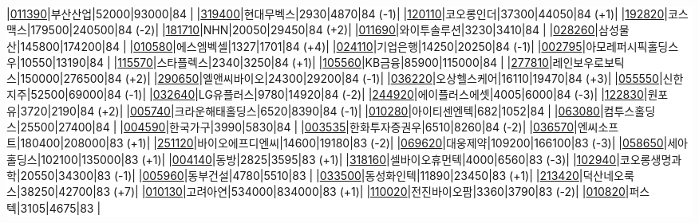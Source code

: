 |[011390](https://finance.daum.net/quotes/A011390)|부산산업|52000|93000|84 |
|[319400](https://finance.daum.net/quotes/A319400)|현대무벡스|2930|4870|84 (-1)|
|[120110](https://finance.daum.net/quotes/A120110)|코오롱인더|37300|44050|84 (+1)|
|[192820](https://finance.daum.net/quotes/A192820)|코스맥스|179500|240500|84 (-2)|
|[181710](https://finance.daum.net/quotes/A181710)|NHN|20050|29450|84 (+2)|
|[011690](https://finance.daum.net/quotes/A011690)|와이투솔루션|3230|3410|84 |
|[028260](https://finance.daum.net/quotes/A028260)|삼성물산|145800|174200|84 |
|[010580](https://finance.daum.net/quotes/A010580)|에스엠벡셀|1327|1701|84 (+4)|
|[024110](https://finance.daum.net/quotes/A024110)|기업은행|14250|20250|84 (-1)|
|[002795](https://finance.daum.net/quotes/A002795)|아모레퍼시픽홀딩스우|10550|13190|84 |
|[115570](https://finance.daum.net/quotes/A115570)|스타플렉스|2340|3250|84 (+1)|
|[105560](https://finance.daum.net/quotes/A105560)|KB금융|85900|115000|84 |
|[277810](https://finance.daum.net/quotes/A277810)|레인보우로보틱스|150000|276500|84 (+2)|
|[290650](https://finance.daum.net/quotes/A290650)|엘앤씨바이오|24300|29200|84 (-1)|
|[036220](https://finance.daum.net/quotes/A036220)|오상헬스케어|16110|19470|84 (+3)|
|[055550](https://finance.daum.net/quotes/A055550)|신한지주|52500|69000|84 (-1)|
|[032640](https://finance.daum.net/quotes/A032640)|LG유플러스|9780|14920|84 (-2)|
|[244920](https://finance.daum.net/quotes/A244920)|에이플러스에셋|4005|6000|84 (-3)|
|[122830](https://finance.daum.net/quotes/A122830)|원포유|3720|2190|84 (+2)|
|[005740](https://finance.daum.net/quotes/A005740)|크라운해태홀딩스|6520|8390|84 (-1)|
|[010280](https://finance.daum.net/quotes/A010280)|아이티센엔텍|682|1052|84 |
|[063080](https://finance.daum.net/quotes/A063080)|컴투스홀딩스|25500|27400|84 |
|[004590](https://finance.daum.net/quotes/A004590)|한국가구|3990|5830|84 |
|[003535](https://finance.daum.net/quotes/A003535)|한화투자증권우|6510|8260|84 (-2)|
|[036570](https://finance.daum.net/quotes/A036570)|엔씨소프트|180400|208000|83 (+1)|
|[251120](https://finance.daum.net/quotes/A251120)|바이오에프디엔씨|14600|19180|83 (-2)|
|[069620](https://finance.daum.net/quotes/A069620)|대웅제약|109200|166100|83 (-3)|
|[058650](https://finance.daum.net/quotes/A058650)|세아홀딩스|102100|135000|83 (+1)|
|[004140](https://finance.daum.net/quotes/A004140)|동방|2825|3595|83 (+1)|
|[318160](https://finance.daum.net/quotes/A318160)|셀바이오휴먼텍|4000|6560|83 (-3)|
|[102940](https://finance.daum.net/quotes/A102940)|코오롱생명과학|20550|34300|83 (-1)|
|[005960](https://finance.daum.net/quotes/A005960)|동부건설|4780|5510|83 |
|[033500](https://finance.daum.net/quotes/A033500)|동성화인텍|11890|23450|83 (+1)|
|[213420](https://finance.daum.net/quotes/A213420)|덕산네오룩스|38250|42700|83 (+7)|
|[010130](https://finance.daum.net/quotes/A010130)|고려아연|534000|834000|83 (+1)|
|[110020](https://finance.daum.net/quotes/A110020)|전진바이오팜|3360|3790|83 (-2)|
|[010820](https://finance.daum.net/quotes/A010820)|퍼스텍|3105|4675|83 |